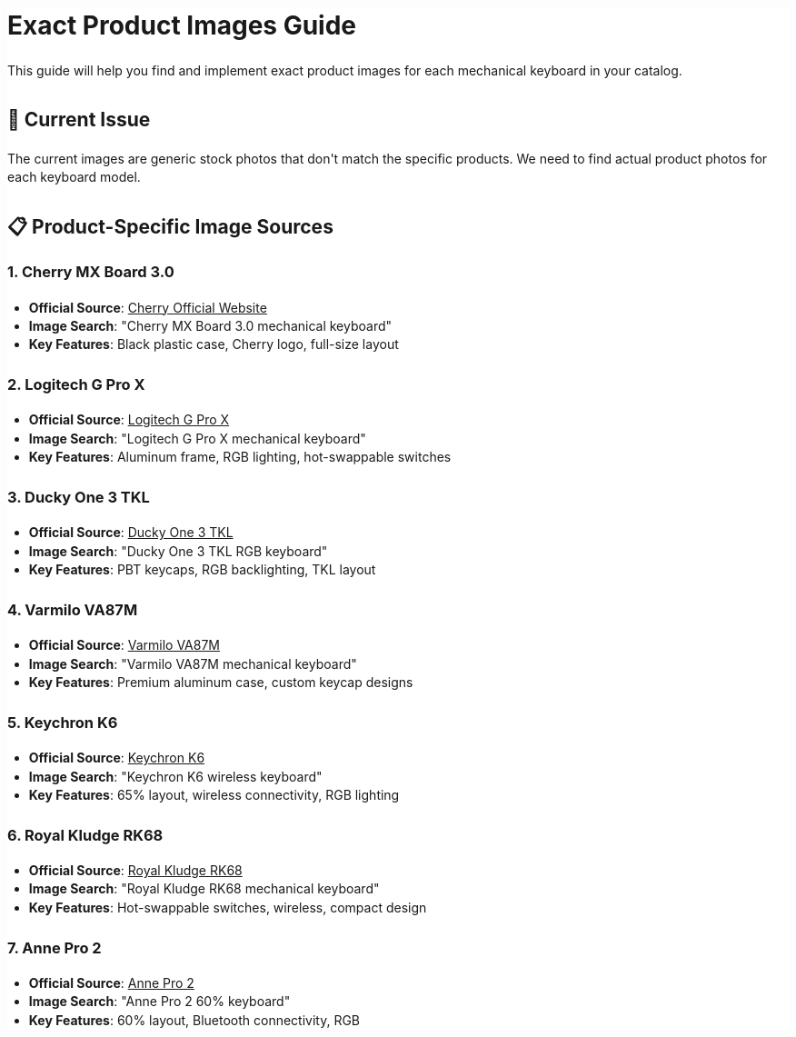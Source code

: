 # Exact Product Images Guide

This guide will help you find and implement exact product images for each mechanical keyboard in your catalog.

## 🎯 Current Issue
The current images are generic stock photos that don't match the specific products. We need to find actual product photos for each keyboard model.

## 📋 Product-Specific Image Sources

### 1. **Cherry MX Board 3.0**
- **Official Source**: [Cherry Official Website](https://www.cherry.de/en/cherry-mx-board-3-0)
- **Image Search**: "Cherry MX Board 3.0 mechanical keyboard"
- **Key Features**: Black plastic case, Cherry logo, full-size layout

### 2. **Logitech G Pro X**
- **Official Source**: [Logitech G Pro X](https://www.logitechg.com/en-us/products/gaming-keyboards/pro-x-keyboard.html)
- **Image Search**: "Logitech G Pro X mechanical keyboard"
- **Key Features**: Aluminum frame, RGB lighting, hot-swappable switches

### 3. **Ducky One 3 TKL**
- **Official Source**: [Ducky One 3 TKL](https://www.duckychannel.com.tw/en/Ducky-One-3-TKL)
- **Image Search**: "Ducky One 3 TKL RGB keyboard"
- **Key Features**: PBT keycaps, RGB backlighting, TKL layout

### 4. **Varmilo VA87M**
- **Official Source**: [Varmilo VA87M](https://varmilo.com/product/va87m)
- **Image Search**: "Varmilo VA87M mechanical keyboard"
- **Key Features**: Premium aluminum case, custom keycap designs

### 5. **Keychron K6**
- **Official Source**: [Keychron K6](https://www.keychron.com/products/keychron-k6-wireless-mechanical-keyboard)
- **Image Search**: "Keychron K6 wireless keyboard"
- **Key Features**: 65% layout, wireless connectivity, RGB lighting

### 6. **Royal Kludge RK68**
- **Official Source**: [Royal Kludge RK68](https://royal-kludge.com/products/rk68)
- **Image Search**: "Royal Kludge RK68 mechanical keyboard"
- **Key Features**: Hot-swappable switches, wireless, compact design

### 7. **Anne Pro 2**
- **Official Source**: [Anne Pro 2](https://obins.net/anne-pro-2)
- **Image Search**: "Anne Pro 2 60% keyboard"
- **Key Features**: 60% layout, Bluetooth connectivity, RGB

